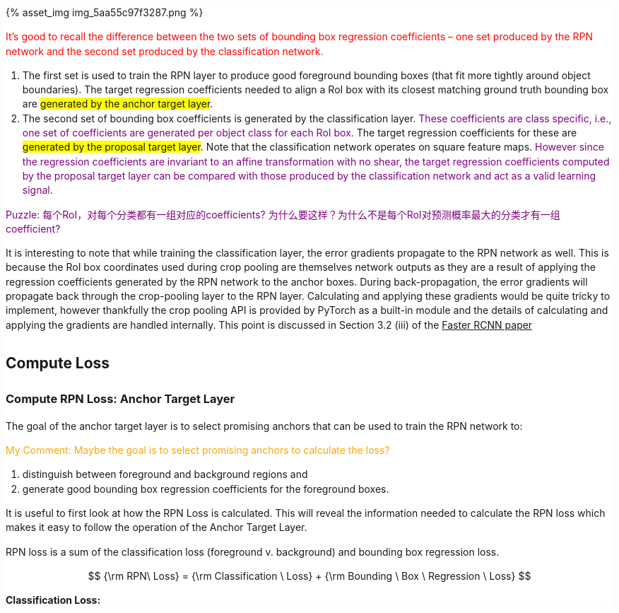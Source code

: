 {% asset_img img_5aa55c97f3287.png %}

<font color = red>It’s good to recall the difference between the two sets of bounding box regression coefficients – one set produced by the RPN network and the second set produced by the classification network. </font>

1. The first set is used to train the RPN layer to produce good foreground bounding boxes (that fit more tightly around object boundaries). The target regression coefficients needed to align a RoI box with its closest matching ground truth bounding box are <span style="background-color:#FFFF00;">generated by the anchor target layer</span>.
2. The second set of bounding box coefficients is generated by the classification layer. <font color = purple>These coefficients are class specific, i.e., one set of coefficients are generated per object class for each RoI box.</font> The target regression coefficients for these are <span style="background-color:#FFFF00;">generated by the proposal target layer</span>. Note that the classification network operates on square feature maps. <font color = purple>However since the regression coefficients are invariant to an affine transformation with no shear, the target regression coefficients computed by the proposal target layer can be compared with those produced by the classification network and act as a valid learning signal.</font>

<font color = purple>Puzzle: 每个RoI，对每个分类都有一组对应的coefficients? 为什么要这样？为什么不是每个RoI对预测概率最大的分类才有一组coefficient?</font>

It is interesting to note that while training the classification layer, the error gradients propagate to the RPN network as well. This is because the RoI box coordinates used during crop pooling are themselves network outputs as they are a result of applying the regression coefficients generated by the RPN network to the anchor boxes. During back-propagation, the error gradients will propagate back through the crop-pooling layer to the RPN layer. Calculating and applying these gradients would be quite tricky to implement, however thankfully the crop pooling API is provided by PyTorch as a built-in module and the details of calculating and applying the gradients are handled internally. This point is discussed in Section 3.2 (iii) of the [Faster RCNN paper](https://arxiv.org/abs/1506.01497)

## Compute Loss

### Compute RPN Loss: Anchor Target Layer

The goal of the anchor target layer is to select promising anchors that can be used to train the RPN network to:

<font color = orange>My Comment: Maybe the goal is to select promising anchors to calculate the loss?</font>

1. distinguish between foreground and background regions and
2. generate good bounding box regression coefficients for the foreground boxes.

It is useful to first look at how the RPN Loss is calculated. This will reveal the information needed to calculate the RPN loss which makes it easy to follow the operation of the Anchor Target Layer.

RPN loss is a sum of the classification loss (foreground v. background) and bounding box regression loss. 

$$
{\rm RPN\ Loss} = {\rm Classification \ Loss} + {\rm Bounding \ Box \ Regression \ Loss}
$$

**Classification Loss:**
